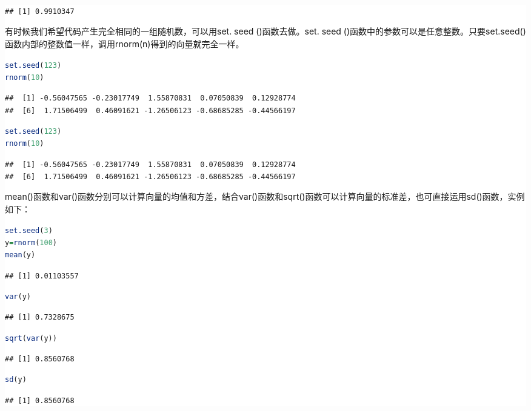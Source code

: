 ```text
## [1] 0.9910347
```

有时候我们希望代码产生完全相同的一组随机数，可以用set. seed \(\)函数去做。set. seed \(\)函数中的参数可以是任意整数。只要set.seed\(\)函数内部的整数值一样，调用rnorm\(n\)得到的向量就完全一样。

```r
set.seed(123)
rnorm(10)
```

```text
##  [1] -0.56047565 -0.23017749  1.55870831  0.07050839  0.12928774
##  [6]  1.71506499  0.46091621 -1.26506123 -0.68685285 -0.44566197
```

```r
set.seed(123)
rnorm(10)
```

```text
##  [1] -0.56047565 -0.23017749  1.55870831  0.07050839  0.12928774
##  [6]  1.71506499  0.46091621 -1.26506123 -0.68685285 -0.44566197
```

mean\(\)函数和var\(\)函数分别可以计算向量的均值和方差，结合var\(\)函数和sqrt\(\)函数可以计算向量的标准差，也可直接运用sd\(\)函数，实例如下：

```r
set.seed(3)
y=rnorm(100)
mean(y)
```

```text
## [1] 0.01103557
```

```r
var(y)
```

```text
## [1] 0.7328675
```

```r
sqrt(var(y))
```

```text
## [1] 0.8560768
```

```r
sd(y)
```

```text
## [1] 0.8560768
```
